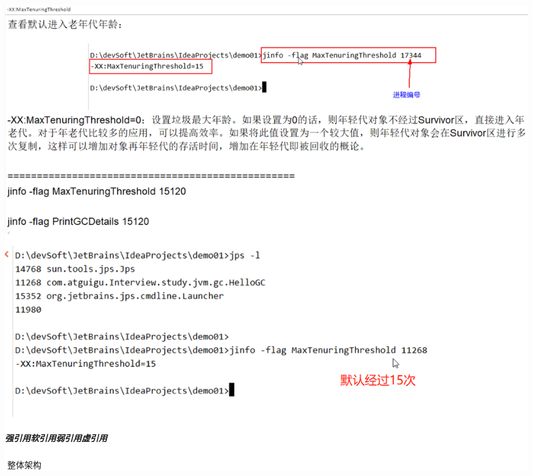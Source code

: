 ![image-20200417173428423](%E4%B8%80.Java%E9%9D%A2%E8%AF%95%E9%A2%982020-4-13.assets/image-20200417173428423.png)

![image-20200417173614191](%E4%B8%80.Java%E9%9D%A2%E8%AF%95%E9%A2%982020-4-13.assets/image-20200417173614191.png)

##### 强引用软引用弱引用虚引用

​	整体架构
